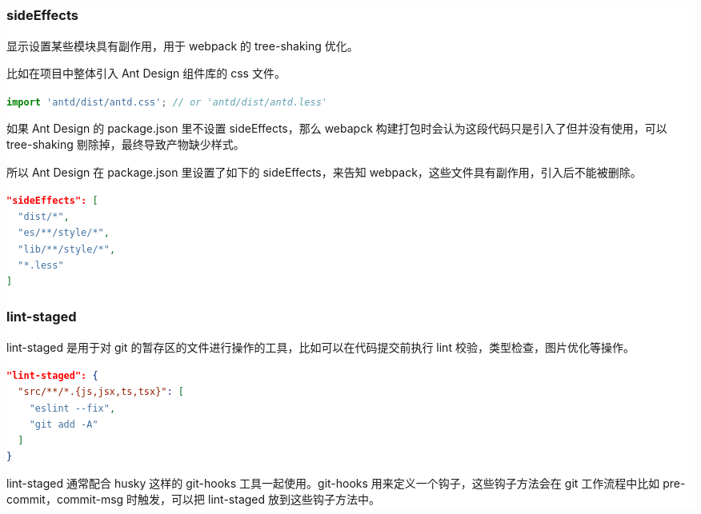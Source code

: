 ### sideEffects

显示设置某些模块具有副作用，用于 webpack 的 tree-shaking 优化。

比如在项目中整体引入 Ant Design 组件库的 css 文件。

```js
import 'antd/dist/antd.css'; // or 'antd/dist/antd.less'
```

如果 Ant Design 的 package.json 里不设置 sideEffects，那么 webapck 构建打包时会认为这段代码只是引入了但并没有使用，可以 tree-shaking 剔除掉，最终导致产物缺少样式。

所以 Ant Design 在 package.json 里设置了如下的 sideEffects，来告知 webpack，这些文件具有副作用，引入后不能被删除。

```json
"sideEffects": [
  "dist/*",
  "es/**/style/*",
  "lib/**/style/*",
  "*.less"
]
```

### lint-staged

lint-staged 是用于对 git 的暂存区的文件进行操作的工具，比如可以在代码提交前执行 lint 校验，类型检查，图片优化等操作。

```json
"lint-staged": {
  "src/**/*.{js,jsx,ts,tsx}": [
    "eslint --fix",
    "git add -A"
  ]
}
```

lint-staged 通常配合 husky 这样的 git-hooks 工具一起使用。git-hooks 用来定义一个钩子，这些钩子方法会在 git 工作流程中比如 pre-commit，commit-msg 时触发，可以把 lint-staged 放到这些钩子方法中。
